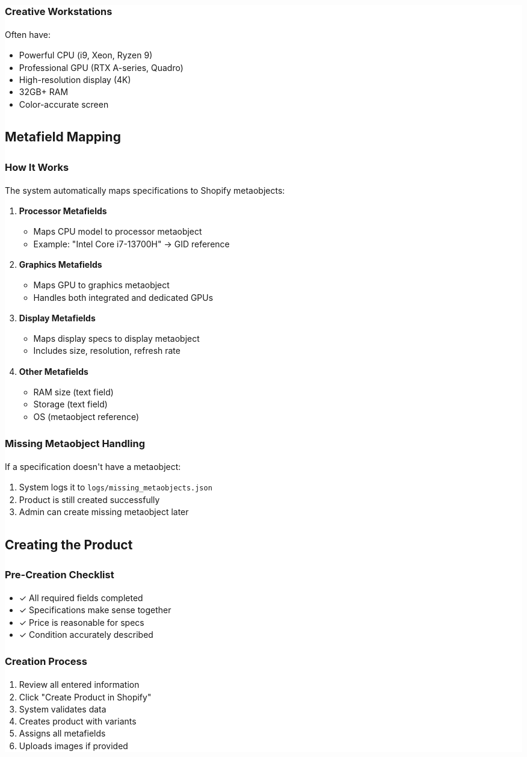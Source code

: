 ### Creative Workstations
Often have:
- Powerful CPU (i9, Xeon, Ryzen 9)
- Professional GPU (RTX A-series, Quadro)
- High-resolution display (4K)
- 32GB+ RAM
- Color-accurate screen

## Metafield Mapping

### How It Works

The system automatically maps specifications to Shopify metaobjects:

1. **Processor Metafields**
   - Maps CPU model to processor metaobject
   - Example: "Intel Core i7-13700H" → GID reference

2. **Graphics Metafields**
   - Maps GPU to graphics metaobject
   - Handles both integrated and dedicated GPUs

3. **Display Metafields**
   - Maps display specs to display metaobject
   - Includes size, resolution, refresh rate

4. **Other Metafields**
   - RAM size (text field)
   - Storage (text field)
   - OS (metaobject reference)

### Missing Metaobject Handling

If a specification doesn't have a metaobject:
1. System logs it to `logs/missing_metaobjects.json`
2. Product is still created successfully
3. Admin can create missing metaobject later

## Creating the Product

### Pre-Creation Checklist
- ✓ All required fields completed
- ✓ Specifications make sense together
- ✓ Price is reasonable for specs
- ✓ Condition accurately described

### Creation Process
1. Review all entered information
2. Click "Create Product in Shopify"
3. System validates data
4. Creates product with variants
5. Assigns all metafields
6. Uploads images if provided
